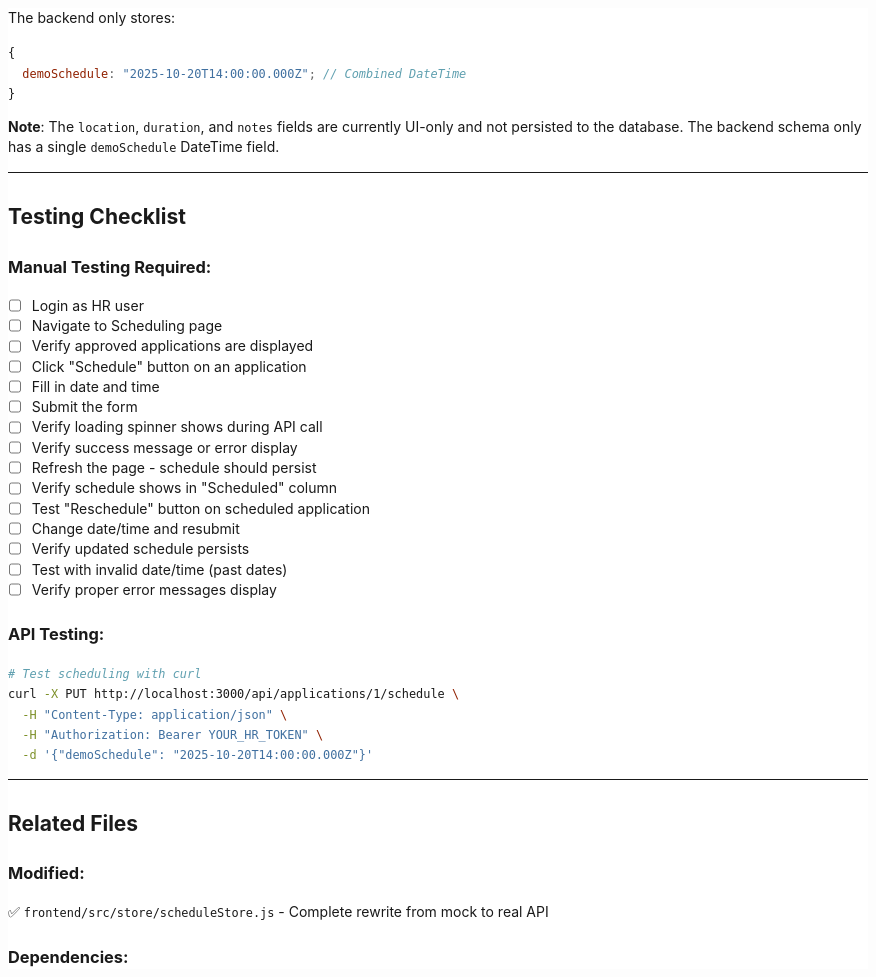 The backend only stores:

```javascript
{
  demoSchedule: "2025-10-20T14:00:00.000Z"; // Combined DateTime
}
```

**Note**: The `location`, `duration`, and `notes` fields are currently UI-only and not persisted to the database. The backend schema only has a single `demoSchedule` DateTime field.

---

## Testing Checklist

### Manual Testing Required:

- [ ] Login as HR user
- [ ] Navigate to Scheduling page
- [ ] Verify approved applications are displayed
- [ ] Click "Schedule" button on an application
- [ ] Fill in date and time
- [ ] Submit the form
- [ ] Verify loading spinner shows during API call
- [ ] Verify success message or error display
- [ ] Refresh the page - schedule should persist
- [ ] Verify schedule shows in "Scheduled" column
- [ ] Test "Reschedule" button on scheduled application
- [ ] Change date/time and resubmit
- [ ] Verify updated schedule persists
- [ ] Test with invalid date/time (past dates)
- [ ] Verify proper error messages display

### API Testing:

```bash
# Test scheduling with curl
curl -X PUT http://localhost:3000/api/applications/1/schedule \
  -H "Content-Type: application/json" \
  -H "Authorization: Bearer YOUR_HR_TOKEN" \
  -d '{"demoSchedule": "2025-10-20T14:00:00.000Z"}'
```

---

## Related Files

### Modified:

✅ `frontend/src/store/scheduleStore.js` - Complete rewrite from mock to real API

### Dependencies:
